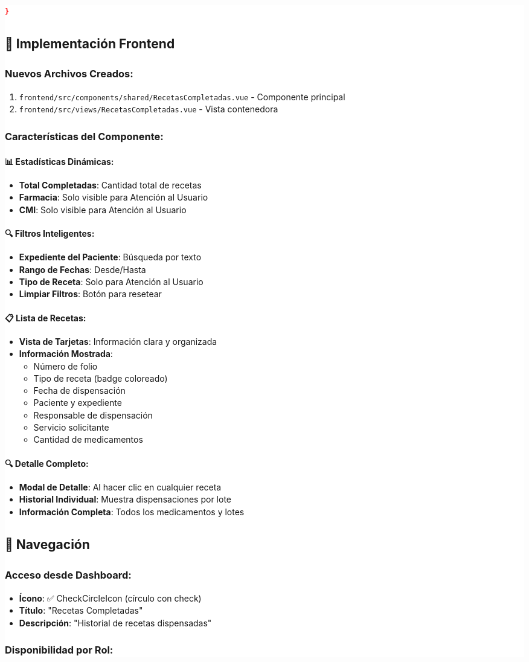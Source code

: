 ```json
}
```

## 🎨 Implementación Frontend

### **Nuevos Archivos Creados:**

1. `frontend/src/components/shared/RecetasCompletadas.vue` - Componente principal
2. `frontend/src/views/RecetasCompletadas.vue` - Vista contenedora

### **Características del Componente:**

#### **📊 Estadísticas Dinámicas:**

- **Total Completadas**: Cantidad total de recetas
- **Farmacia**: Solo visible para Atención al Usuario
- **CMI**: Solo visible para Atención al Usuario

#### **🔍 Filtros Inteligentes:**

- **Expediente del Paciente**: Búsqueda por texto
- **Rango de Fechas**: Desde/Hasta
- **Tipo de Receta**: Solo para Atención al Usuario
- **Limpiar Filtros**: Botón para resetear

#### **📋 Lista de Recetas:**

- **Vista de Tarjetas**: Información clara y organizada
- **Información Mostrada**:
  - Número de folio
  - Tipo de receta (badge coloreado)
  - Fecha de dispensación
  - Paciente y expediente
  - Responsable de dispensación
  - Servicio solicitante
  - Cantidad de medicamentos

#### **🔍 Detalle Completo:**

- **Modal de Detalle**: Al hacer clic en cualquier receta
- **Historial Individual**: Muestra dispensaciones por lote
- **Información Completa**: Todos los medicamentos y lotes

## 🧭 Navegación

### **Acceso desde Dashboard:**

- **Ícono**: ✅ CheckCircleIcon (círculo con check)
- **Título**: "Recetas Completadas"
- **Descripción**: "Historial de recetas dispensadas"

### **Disponibilidad por Rol:**
